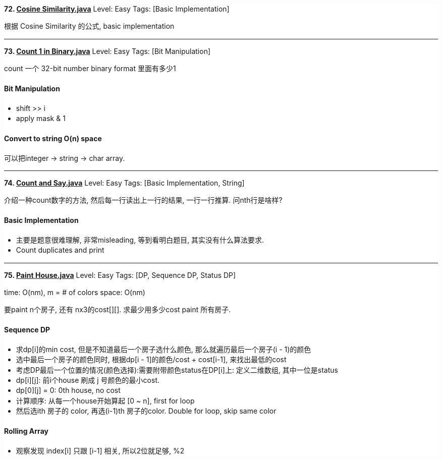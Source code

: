 **72. [Cosine Similarity.java](https://github.com/awangdev/LintCode/blob/master/Java/Cosine%20Similarity.java)**      Level: Easy      Tags: [Basic Implementation]
      

根据 Cosine Similarity 的公式, basic implementation



---

**73. [Count 1 in Binary.java](https://github.com/awangdev/LintCode/blob/master/Java/Count%201%20in%20Binary.java)**      Level: Easy      Tags: [Bit Manipulation]
      

count 一个 32-bit number binary format 里面有多少1

#### Bit Manipulation
- shift >> i 
- apply mask & 1

#### Convert to string O(n) space
可以把integer -> string -> char array.



---

**74. [Count and Say.java](https://github.com/awangdev/LintCode/blob/master/Java/Count%20and%20Say.java)**      Level: Easy      Tags: [Basic Implementation, String]
      

介绍一种count数字的方法, 然后每一行读出上一行的结果, 一行一行推算. 问nth行是啥样?

#### Basic Implementation
- 主要是题意很难理解, 非常misleading, 等到看明白题目, 其实没有什么算法要求.
- Count duplicates and print



---

**75. [Paint House.java](https://github.com/awangdev/LintCode/blob/master/Java/Paint%20House.java)**      Level: Easy      Tags: [DP, Sequence DP, Status DP]
      
time: O(nm), m = # of colors
space: O(nm)

要paint n个房子, 还有 nx3的cost[][]. 求最少用多少cost paint 所有房子.

#### Sequence DP
- 求dp[i]的min cost, 但是不知道最后一个房子选什么颜色, 那么就遍历最后一个房子(i - 1)的颜色
- 选中最后一个房子的颜色同时, 根据dp[i - 1]的颜色/cost + cost[i-1], 来找出最低的cost
- 考虑DP最后一个位置的情况(颜色选择):需要附带颜色status在DP[i]上: 定义二维数组, 其中一位是status
- dp[i][j]: 前i个house 刷成 j 号颜色的最小cost.
- dp[0][j] = 0: 0th house, no cost
- 计算顺序: 从每一个house开始算起 [0 ~ n], first for loop
- 然后选ith 房子的 color, 再选(i-1)th 房子的color. Double for loop, skip same color

#### Rolling Array
- 观察发现 index[i] 只跟 [i-1] 相关, 所以2位就足够, %2
